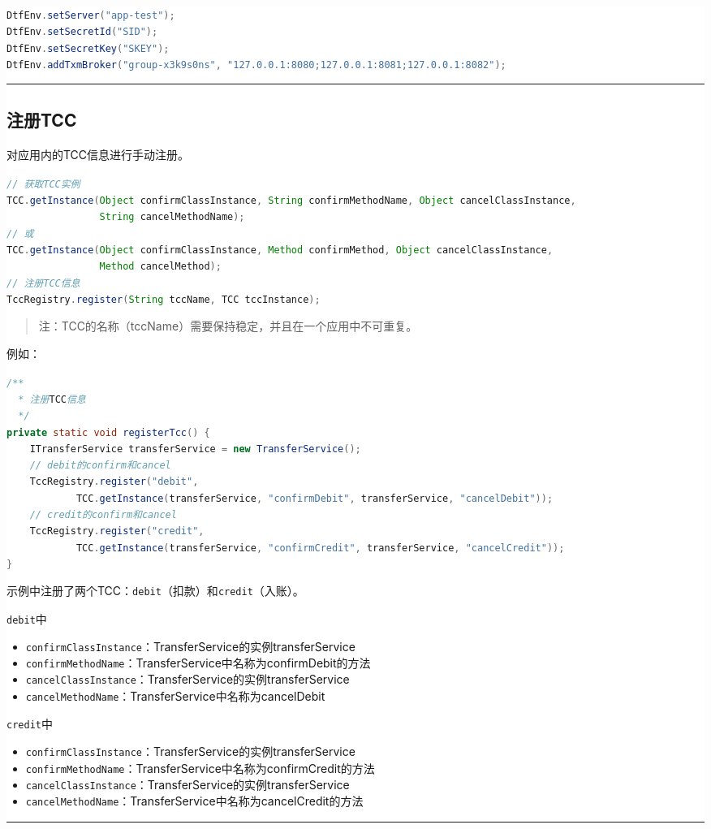 ``` java
DtfEnv.setServer("app-test");
DtfEnv.setSecretId("SID");
DtfEnv.setSecretKey("SKEY");
DtfEnv.addTxmBroker("group-x3k9s0ns", "127.0.0.1:8080;127.0.0.1:8081;127.0.0.1:8082");
```

---

## 注册TCC

对应用内的TCC信息进行手动注册。

``` java
// 获取TCC实例
TCC.getInstance(Object confirmClassInstance, String confirmMethodName, Object cancelClassInstance,
                String cancelMethodName);
// 或
TCC.getInstance(Object confirmClassInstance, Method confirmMethod, Object cancelClassInstance,
                Method cancelMethod);
// 注册TCC信息
TccRegistry.register(String tccName, TCC tccInstance);
```

> 注：TCC的名称（tccName）需要保持稳定，并且在一个应用中不可重复。

例如：

``` java
/**
  * 注册TCC信息
  */
private static void registerTcc() {
    ITransferService transferService = new TransferService();
    // debit的confirm和cancel
    TccRegistry.register("debit",
            TCC.getInstance(transferService, "confirmDebit", transferService, "cancelDebit"));
    // credit的confirm和cancel
    TccRegistry.register("credit",
            TCC.getInstance(transferService, "confirmCredit", transferService, "cancelCredit"));
}
```

示例中注册了两个TCC：`debit`（扣款）和`credit`（入账）。

`debit`中

- `confirmClassInstance`：TransferService的实例transferService
- `confirmMethodName`：TransferService中名称为confirmDebit的方法
- `cancelClassInstance`：TransferService的实例transferService
- `cancelMethodName`：TransferService中名称为cancelDebit

`credit`中

- `confirmClassInstance`：TransferService的实例transferService
- `confirmMethodName`：TransferService中名称为confirmCredit的方法
- `cancelClassInstance`：TransferService的实例transferService
- `cancelMethodName`：TransferService中名称为cancelCredit的方法

---